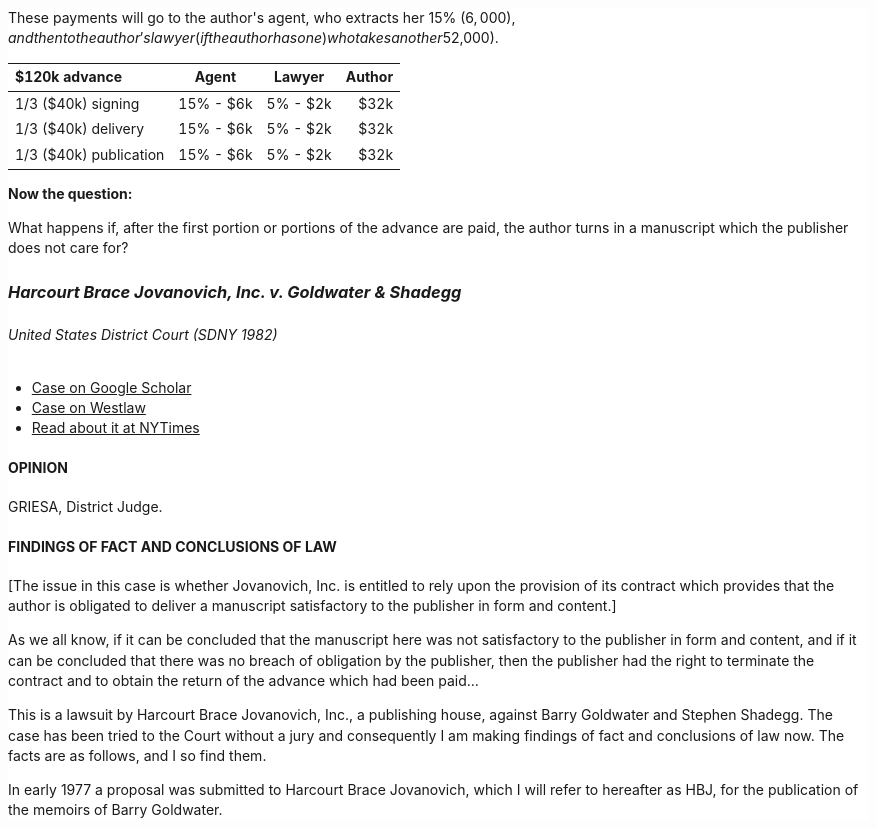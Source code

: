 These payments will go to the author's agent, 
who extracts her 15% ($6,000), 
and then to the author's lawyer 
(if the author has one)
who takes another 5% ($2,000).

| $120k advance | Agent | Lawyer| Author |
| :--------- | :----: | :----: | ----: |
| 1/3 ($40k) signing | 15% - $6k | 5% - $2k | $32k |
| 1/3 ($40k) delivery | 15% - $6k | 5% - $2k | $32k | 
| 1/3 ($40k) publication | 15% - $6k | 5% - $2k | $32k | 

**Now the question:** 

What happens if, after the first portion or portions of the advance are paid, 
the author turns in a manuscript which the publisher does not care for? 

### *Harcourt Brace Jovanovich, Inc. v. Goldwater & Shadegg*

###### United States District Court (SDNY 1982)

* [Case on Google Scholar](http://scholar.google.com/scholar_case?case=18295704577854627744)
* [Case on Westlaw][goldwater] 
* [Read about it at NYTimes](http://www.nytimes.com/1982/02/04/books/goldwater-in-book-suit.html)

#### OPINION

GRIESA, District Judge.

#### FINDINGS OF FACT AND CONCLUSIONS OF LAW

[The issue in this case is whether Jovanovich, Inc. 
is entitled to rely upon the provision of its contract 
which provides that the author is obligated to deliver 
a manuscript satisfactory to the publisher in form and content.]

As we all know, 
if it can be concluded that the manuscript here was not
satisfactory to the publisher in form and content, and if it can be
concluded that there was no breach of obligation by the publisher, then
the publisher had the right to terminate the contract and to obtain the
return of the advance which had been paid&hellip;

This is a lawsuit by Harcourt Brace Jovanovich, Inc., a publishing
house, against Barry Goldwater and Stephen Shadegg. The case has been
tried to the Court without a jury and consequently I am making
 findings of fact and
conclusions of law now. The facts are as follows, and I so find them.

In early 1977 a proposal was submitted to Harcourt Brace Jovanovich,
which I will refer to hereafter as HBJ, for the publication of the
memoirs of Barry Goldwater.


[202]: http://lawschool.westlaw.com/shared/westlawRedirect.aspx?task=find&cite=restatement+2nd+of+contracts+section+202&appflag=67.12 "Restatement 2nd of Contracts Section 202"
[goldwater]: http://lawschool.westlaw.com/shared/westlawRedirect.aspx?task=find&cite=532+F.Supp.+619&appflag=67.12 "Harcourt v. Goldwater"
[doubleday]: http://lawschool.westlaw.com/shared/westlawRedirect.aspx?task=find&cite=763+F.2d+495&appflag=67.12 "Doubleday v. Tony Curtis"
[zilg]:	http://lawschool.westlaw.com/shared/westlawRedirect.aspx?task=find&cite=717+F.2d+671&appflag=67.12 "Zilg v. Prentice Hall"
[buchwald]: http://lawschool.westlaw.com/shared/westlawRedirect.aspx?task=find&cite=1990+WL+357611&appflag=67.12 "Buchwald v. Paramount Pictures"
[goudal]: http://lawschool.westlaw.com/shared/westlawRedirect.aspx?task=find&cite=5+p2d+432&appflag=67.12 "Goudal v. Cecil B. Demille"
[loews]: http://lawschool.westlaw.com/shared/westlawRedirect.aspx?task=find&cite=185+F.2d+641&appflag=67.12 "Loew's Inc v. Cole"
[morals]: http://en.wikipedia.org/wiki/Morals_clause "Morals clauses"
[stein]: http://www.hollywoodreporter.com/thr-esq/ben-stein-global-warming-lawsuit-280816 "Ben Stein Contract Lawsuit"
[net_profits]: http://lawschool.westlaw.com/shared/westlawRedirect.aspx?task=find&cite=1992+WL+1462910&appflag=67.12	"Net Profits in Buchwald"
[penguin]: http://www.thesmokinggun.com/buster/penguin-group/book-publisher-sues-over-advances-657390 "Penguin Lawsuit For Undelivered Mss"
[tiger_morals]:	http://www.abajournal.com/magazine/article/hold_that_tiger/ "Tiger Woods and Morals Clauses"